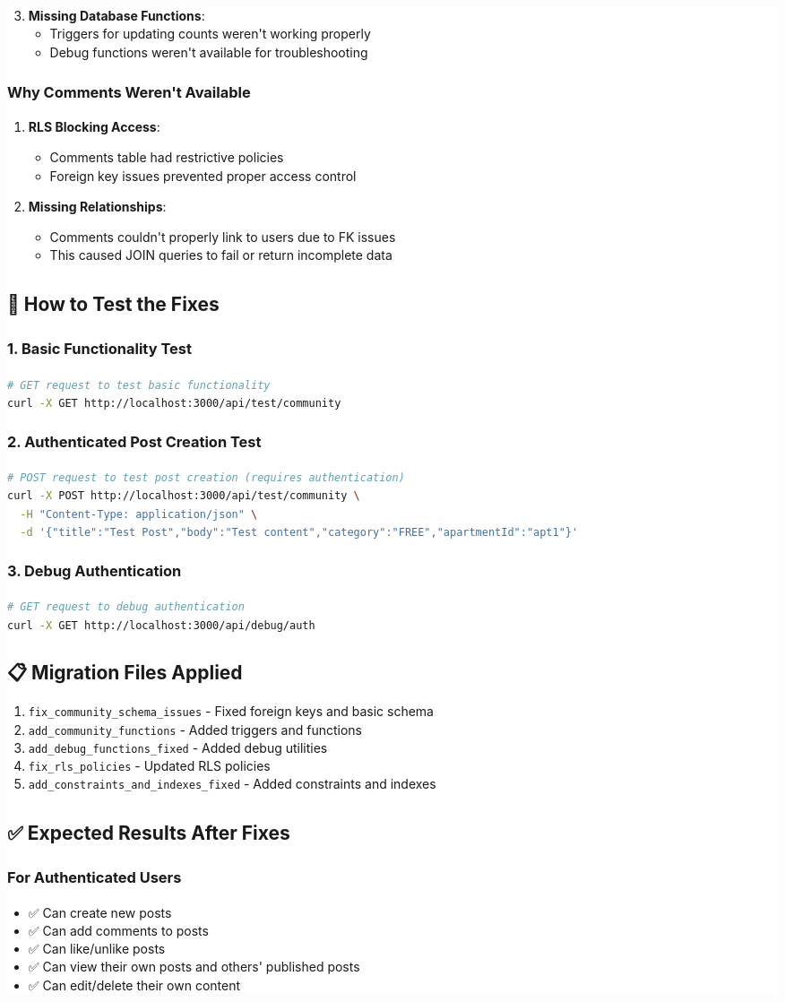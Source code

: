 3. **Missing Database Functions**:
   - Triggers for updating counts weren't working properly
   - Debug functions weren't available for troubleshooting

### **Why Comments Weren't Available**

1. **RLS Blocking Access**:
   - Comments table had restrictive policies
   - Foreign key issues prevented proper access control

2. **Missing Relationships**:
   - Comments couldn't properly link to users due to FK issues
   - This caused JOIN queries to fail or return incomplete data

## 🚀 **How to Test the Fixes**

### **1. Basic Functionality Test**
```bash
# GET request to test basic functionality
curl -X GET http://localhost:3000/api/test/community
```

### **2. Authenticated Post Creation Test**
```bash
# POST request to test post creation (requires authentication)
curl -X POST http://localhost:3000/api/test/community \
  -H "Content-Type: application/json" \
  -d '{"title":"Test Post","body":"Test content","category":"FREE","apartmentId":"apt1"}'
```

### **3. Debug Authentication**
```bash
# GET request to debug authentication
curl -X GET http://localhost:3000/api/debug/auth
```

## 📋 **Migration Files Applied**

1. `fix_community_schema_issues` - Fixed foreign keys and basic schema
2. `add_community_functions` - Added triggers and functions
3. `add_debug_functions_fixed` - Added debug utilities
4. `fix_rls_policies` - Updated RLS policies
5. `add_constraints_and_indexes_fixed` - Added constraints and indexes

## ✅ **Expected Results After Fixes**

### **For Authenticated Users**
- ✅ Can create new posts
- ✅ Can add comments to posts
- ✅ Can like/unlike posts
- ✅ Can view their own posts and others' published posts
- ✅ Can edit/delete their own content
